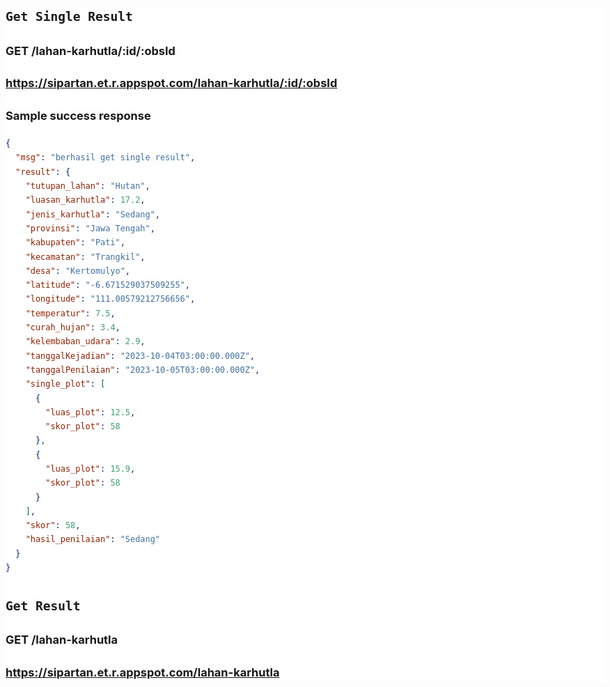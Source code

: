 ## `Get Single Result`

### GET /lahan-karhutla/:id/:obsId

### https://sipartan.et.r.appspot.com/lahan-karhutla/:id/:obsId

### Sample success response

```json
{
  "msg": "berhasil get single result",
  "result": {
    "tutupan_lahan": "Hutan",
    "luasan_karhutla": 17.2,
    "jenis_karhutla": "Sedang",
    "provinsi": "Jawa Tengah",
    "kabupaten": "Pati",
    "kecamatan": "Trangkil",
    "desa": "Kertomulyo",
    "latitude": "-6.671529037509255",
    "longitude": "111.00579212756656",
    "temperatur": 7.5,
    "curah_hujan": 3.4,
    "kelembaban_udara": 2.9,
    "tanggalKejadian": "2023-10-04T03:00:00.000Z",
    "tanggalPenilaian": "2023-10-05T03:00:00.000Z",
    "single_plot": [
      {
        "luas_plot": 12.5,
        "skor_plot": 58
      },
      {
        "luas_plot": 15.9,
        "skor_plot": 58
      }
    ],
    "skor": 58,
    "hasil_penilaian": "Sedang"
  }
}
```

## `Get Result`

### GET /lahan-karhutla

### https://sipartan.et.r.appspot.com/lahan-karhutla

